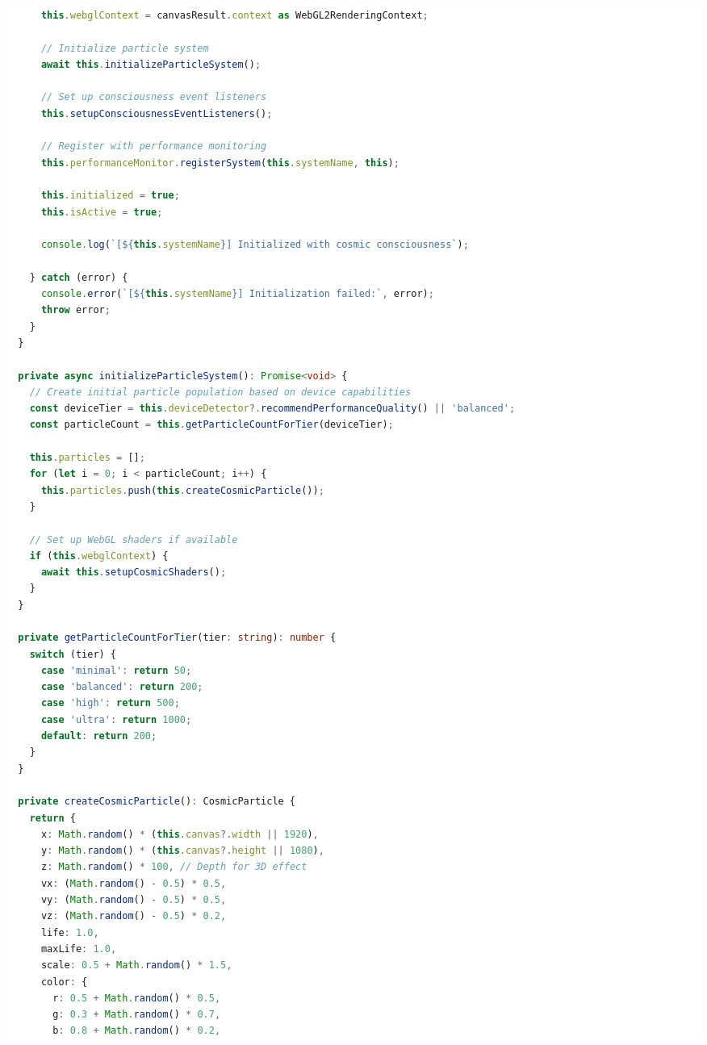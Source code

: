 ```typescript
      this.webglContext = canvasResult.context as WebGL2RenderingContext;
      
      // Initialize particle system
      await this.initializeParticleSystem();
      
      // Set up consciousness event listeners
      this.setupConsciousnessEventListeners();
      
      // Register with performance monitoring
      this.performanceMonitor.registerSystem(this.systemName, this);
      
      this.initialized = true;
      this.isActive = true;
      
      console.log(`[${this.systemName}] Initialized with cosmic consciousness`);
      
    } catch (error) {
      console.error(`[${this.systemName}] Initialization failed:`, error);
      throw error;
    }
  }
  
  private async initializeParticleSystem(): Promise<void> {
    // Create initial particle population based on device capabilities
    const deviceTier = this.deviceDetector?.recommendPerformanceQuality() || 'balanced';
    const particleCount = this.getParticleCountForTier(deviceTier);
    
    this.particles = [];
    for (let i = 0; i < particleCount; i++) {
      this.particles.push(this.createCosmicParticle());
    }
    
    // Set up WebGL shaders if available
    if (this.webglContext) {
      await this.setupCosmicShaders();
    }
  }
  
  private getParticleCountForTier(tier: string): number {
    switch (tier) {
      case 'minimal': return 50;
      case 'balanced': return 200;
      case 'high': return 500;
      case 'ultra': return 1000;
      default: return 200;
    }
  }
  
  private createCosmicParticle(): CosmicParticle {
    return {
      x: Math.random() * (this.canvas?.width || 1920),
      y: Math.random() * (this.canvas?.height || 1080),
      z: Math.random() * 100, // Depth for 3D effect
      vx: (Math.random() - 0.5) * 0.5,
      vy: (Math.random() - 0.5) * 0.5,
      vz: (Math.random() - 0.5) * 0.2,
      life: 1.0,
      maxLife: 1.0,
      scale: 0.5 + Math.random() * 1.5,
      color: {
        r: 0.5 + Math.random() * 0.5,
        g: 0.3 + Math.random() * 0.7,
        b: 0.8 + Math.random() * 0.2,
```